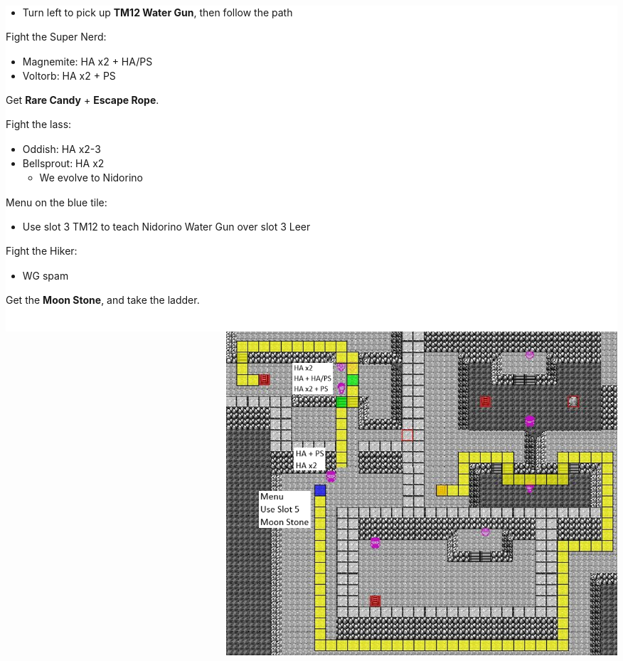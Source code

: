 - Turn left to pick up **TM12 Water Gun**, then follow the path

Fight the Super Nerd:
- Magnemite: HA x2 + HA/PS
- Voltorb: HA x2 + PS

Get **Rare Candy** + **Escape Rope**.

Fight the lass:
- Oddish: HA x2-3
- Bellsprout: HA x2
	- We evolve to Nidorino

Menu on the blue tile:
- Use slot 3 TM12 to teach Nidorino Water Gun over slot 3 Leer

Fight the Hiker:
- WG spam

Get the **Moon Stone**, and take the ladder.

<br/><img align="right" src="/docs/gen-1/images/classic/F3Moon.png" width=550>
